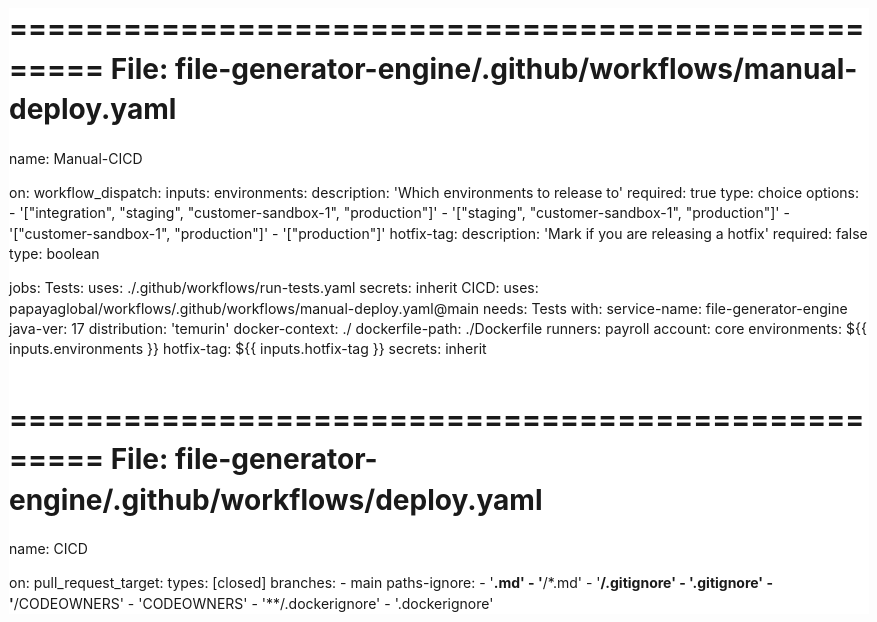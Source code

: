 
==================================================
File: file-generator-engine/.github/workflows/manual-deploy.yaml
==================================================
name: Manual-CICD

on:
  workflow_dispatch:
    inputs:
      environments:
        description: 'Which environments to release to'
        required: true
        type: choice
        options:
          - '["integration", "staging", "customer-sandbox-1", "production"]'
          - '["staging", "customer-sandbox-1", "production"]'
          - '["customer-sandbox-1", "production"]'
          - '["production"]'
      hotfix-tag:
        description: 'Mark if you are releasing a hotfix'
        required: false
        type: boolean

jobs:
  Tests:
    uses: ./.github/workflows/run-tests.yaml
    secrets: inherit
  CICD:
    uses: papayaglobal/workflows/.github/workflows/manual-deploy.yaml@main
    needs: Tests
    with:
      service-name: file-generator-engine
      java-ver: 17
      distribution: 'temurin'
      docker-context: ./
      dockerfile-path: ./Dockerfile
      runners: payroll
      account: core
      environments: ${{ inputs.environments }}
      hotfix-tag: ${{ inputs.hotfix-tag }}
    secrets: inherit
    

==================================================
File: file-generator-engine/.github/workflows/deploy.yaml
==================================================
name: CICD

on:
  pull_request_target:
    types: [closed]
    branches:
      - main
    paths-ignore:
      - '**.md'
      - '**/*.md'
      - '**/.gitignore'
      - '.gitignore'
      - '**/CODEOWNERS'
      - 'CODEOWNERS'
      - '**/.dockerignore'
      - '.dockerignore'
